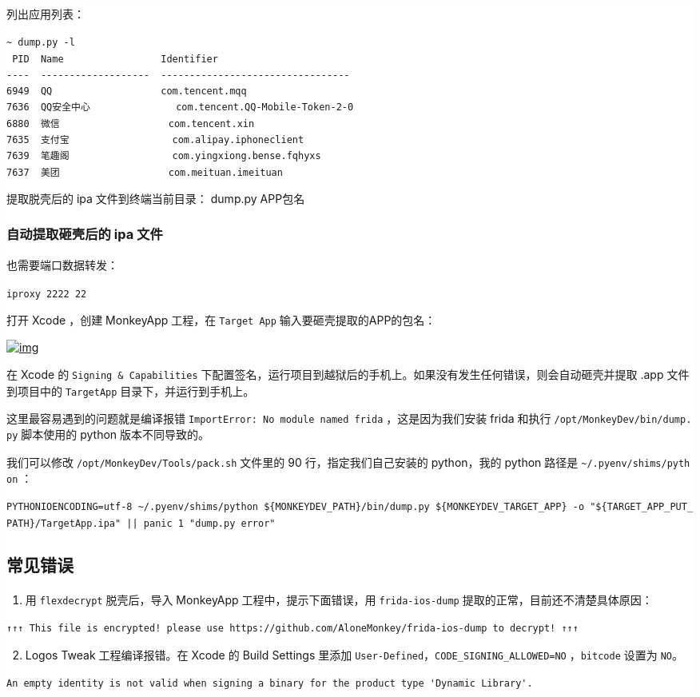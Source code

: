 列出应用列表：

```
~ dump.py -l
 PID  Name                 Identifier
----  -------------------  ---------------------------------
6949  QQ                   com.tencent.mqq
7636  QQ安全中心               com.tencent.QQ-Mobile-Token-2-0
6880  微信                   com.tencent.xin
7635  支付宝                  com.alipay.iphoneclient
7639  笔趣阁                  com.yingxiong.bense.fqhyxs
7637  美团                   com.meituan.imeituan
```

提取脱壳后的 ipa 文件到终端当前目录：
dump.py APP包名

### 自动提取砸壳后的 ipa 文件

也需要端口数据转发：

```
iproxy 2222 22
```

打开 Xcode ，创建 MonkeyApp 工程，在 `Target App` 输入要砸壳提取的APP的包名：

[![img](https://blog.6ag.cn/wp-content/uploads/2021/04/BB8A1FA3-FBFE-4EEE-9D52-772CDDEC1124.png)](https://blog.6ag.cn/wp-content/uploads/2021/04/BB8A1FA3-FBFE-4EEE-9D52-772CDDEC1124.png)

在 Xcode 的 `Signing & Capabilities` 下配置签名，运行项目到越狱后的手机上。如果没有发生任何错误，则会自动砸壳并提取 .app 文件到项目中的 `TargetApp` 目录下，并运行到手机上。

这里最容易遇到的问题就是编译报错 `ImportError: No module named frida` ，这是因为我们安装 frida 和执行 `/opt/MonkeyDev/bin/dump.py` 脚本使用的 python 版本不同导致的。

我们可以修改 `/opt/MonkeyDev/Tools/pack.sh` 文件里的 90 行，指定我们自己安装的 python，我的 python 路径是 `~/.pyenv/shims/python` ：

```
PYTHONIOENCODING=utf-8 ~/.pyenv/shims/python ${MONKEYDEV_PATH}/bin/dump.py ${MONKEYDEV_TARGET_APP} -o "${TARGET_APP_PUT_PATH}/TargetApp.ipa" || panic 1 "dump.py error"
```

## 常见错误

1. 用 `flexdecrypt` 脱壳后，导入 MonkeyApp 工程中，提示下面错误，用 `frida-ios-dump` 提取的正常，目前还不清楚具体原因：

```
↑↑↑ This file is encrypted! please use https://github.com/AloneMonkey/frida-ios-dump to decrypt! ↑↑↑
```

2. Logos Tweak 工程编译报错。在 Xcode 的 Build Settings 里添加 `User-Defined`，`CODE_SIGNING_ALLOWED=NO` ，`bitcode` 设置为 `NO`。

```
An empty identity is not valid when signing a binary for the product type 'Dynamic Library'.
```

